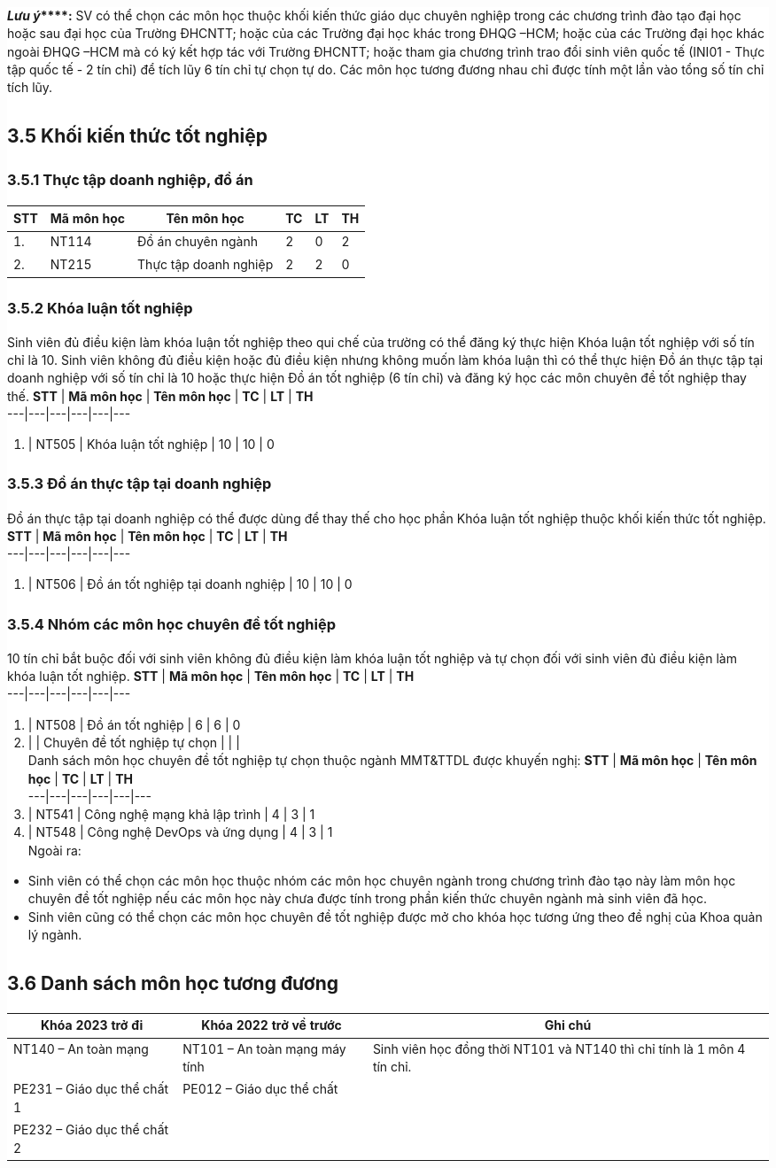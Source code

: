 **_Lưu ý_****:** SV có thể chọn các môn học thuộc khối kiến thức giáo dục chuyên nghiệp trong các chương trình đào tạo đại học hoặc sau đại học của Trường ĐHCNTT; hoặc của các Trường đại học khác trong ĐHQG –HCM; hoặc của các Trường đại học khác ngoài ĐHQG –HCM mà có ký kết hợp tác với Trường ĐHCNTT; hoặc tham gia chương trình trao đổi sinh viên quốc tế (INI01 - Thực tập quốc tế - 2 tín chỉ) để tích lũy 6 tín chỉ tự chọn tự do. Các môn học tương đương nhau chỉ được tính một lần vào tổng số tín chỉ tích lũy.
##  3.5 Khối kiến thức tốt nghiệp
### 3.5.1 Thực tập doanh nghiệp, đồ án
**STT** |  **Mã môn học** |  **Tên môn học** |  **TC** |  **LT** |  **TH**  
---|---|---|---|---|---  
1. |  NT114 |  Đồ án chuyên ngành |  2 |  0 |  2  
2. |  NT215 |  Thực tập doanh nghiệp |  2 |  2 |  0  
###  3.5.2 Khóa luận tốt nghiệp
Sinh viên đủ điều kiện làm khóa luận tốt nghiệp theo qui chế của trường có thể đăng ký thực hiện Khóa luận tốt nghiệp với số tín chỉ là 10. Sinh viên không đủ điều kiện hoặc đủ điều kiện nhưng không muốn làm khóa luận thì có thể thực hiện Đồ án thực tập tại doanh nghiệp với số tín chỉ là 10 hoặc thực hiện Đồ án tốt nghiệp (6 tín chỉ) và đăng ký học các môn chuyên đề tốt nghiệp thay thế.
**STT** |  **Mã môn học** |  **Tên môn học** |  **TC** |  **LT** |  **TH**  
---|---|---|---|---|---  
1. |  NT505 |  Khóa luận tốt nghiệp |  10 |  10 |  0  
###  3.5.3 Đồ án thực tập tại doanh nghiệp
Đồ án thực tập tại doanh nghiệp có thể được dùng để thay thế cho học phần Khóa luận tốt nghiệp thuộc khối kiến thức tốt nghiệp.
**STT** |  **Mã môn học** |  **Tên môn học** |  **TC** |  **LT** |  **TH**  
---|---|---|---|---|---  
1. |  NT506 |  Đồ án tốt nghiệp tại doanh nghiệp |  10 |  10 |  0  
### 3.5.4 Nhóm các môn học chuyên đề tốt nghiệp
10 tín chỉ bắt buộc đối với sinh viên không đủ điều kiện làm khóa luận tốt nghiệp và tự chọn đối với sinh viên đủ điều kiện làm khóa luận tốt nghiệp.
**STT** |  **Mã môn học** |  **Tên môn học** |  **TC** |  **LT** |  **TH**  
---|---|---|---|---|---  
1. |  NT508 |  Đồ án tốt nghiệp |  6 |  6 |  0  
2. |  |  Chuyên đề tốt nghiệp tự chọn |  |  |   
Danh sách môn học chuyên đề tốt nghiệp tự chọn thuộc ngành MMT&TTDL được khuyến nghị:
**STT** |  **Mã môn học** |  **Tên môn học** |  **TC** |  **LT** |  **TH**  
---|---|---|---|---|---  
1. |  NT541 |  Công nghệ mạng khả lập trình |  4 |  3 |  1  
2. |  NT548 |  Công nghệ DevOps và ứng dụng |  4 |  3 |  1  
Ngoài ra:
- Sinh viên có thể chọn các môn học thuộc nhóm các môn học chuyên ngành trong chương trình đào tạo này làm môn học chuyên đề tốt nghiệp nếu các môn học này chưa được tính trong phần kiến thức chuyên ngành mà sinh viên đã học.
- Sinh viên cũng có thể chọn các môn học chuyên đề tốt nghiệp được mở cho khóa học tương ứng theo đề nghị của Khoa quản lý ngành.
## 3.6 Danh sách môn học tương đương
**Khóa 2023** **trở đi** |  **Khóa 2022 trở về trước** |  **Ghi chú**  
---|---|---  
NT140 – An toàn mạng |  NT101 – An toàn mạng máy tính |  Sinh viên học đồng thời NT101 và NT140 thì chỉ tính là 1 môn 4 tín chỉ.  
PE231 – Giáo dục thể chất 1 |  PE012 – Giáo dục thể chất |   
PE232 – Giáo dục thể chất 2 |  
